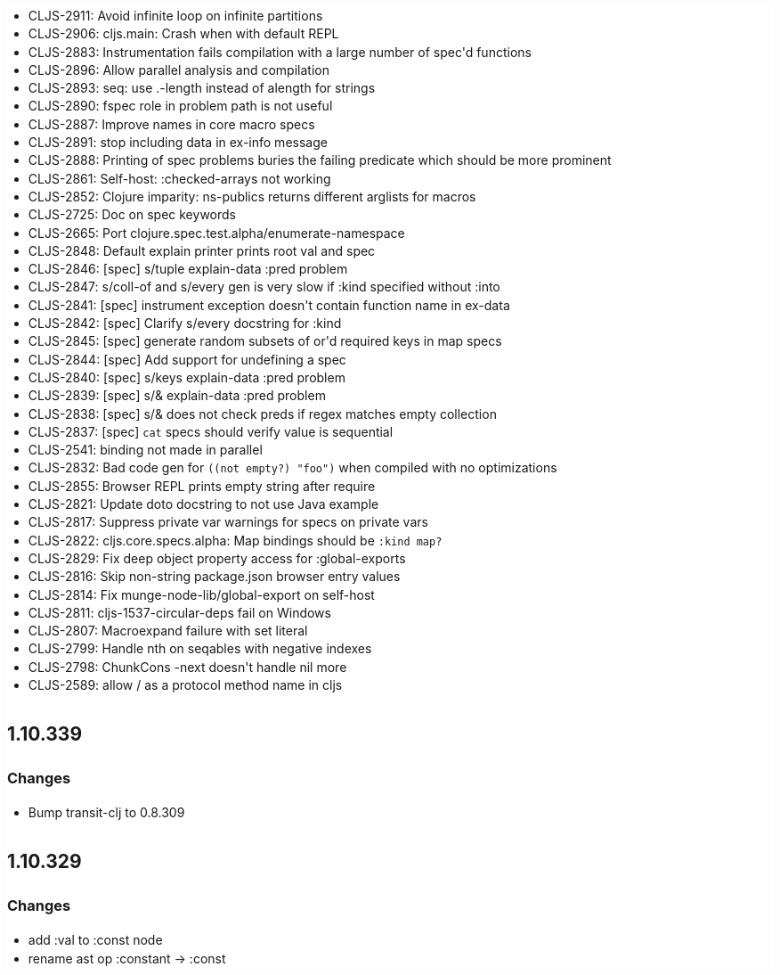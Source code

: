 * CLJS-2911: Avoid infinite loop on infinite partitions
* CLJS-2906: cljs.main: Crash when with default REPL
* CLJS-2883: Instrumentation fails compilation with a large number of spec'd functions
* CLJS-2896: Allow parallel analysis and compilation
* CLJS-2893: seq: use .-length instead of alength for strings
* CLJS-2890: fspec role in problem path is not useful
* CLJS-2887: Improve names in core macro specs
* CLJS-2891: stop including data in ex-info message
* CLJS-2888: Printing of spec problems buries the failing predicate which should be more prominent
* CLJS-2861: Self-host: :checked-arrays not working
* CLJS-2852: Clojure imparity: ns-publics returns different arglists for macros
* CLJS-2725: Doc on spec keywords
* CLJS-2665: Port clojure.spec.test.alpha/enumerate-namespace
* CLJS-2848: Default explain printer prints root val and spec
* CLJS-2846: [spec] s/tuple explain-data :pred problem
* CLJS-2847: s/coll-of and s/every gen is very slow if :kind specified without :into
* CLJS-2841: [spec] instrument exception doesn't contain function name in ex-data
* CLJS-2842: [spec] Clarify s/every docstring for :kind
* CLJS-2845: [spec] generate random subsets of or'd required keys in map specs
* CLJS-2844: [spec] Add support for undefining a spec
* CLJS-2840: [spec] s/keys explain-data :pred problem
* CLJS-2839: [spec] s/& explain-data :pred problem
* CLJS-2838: [spec] s/& does not check preds if regex matches empty collection
* CLJS-2837: [spec] `cat` specs should verify value is sequential
* CLJS-2541: binding not made in parallel
* CLJS-2832: Bad code gen for `((not empty?) "foo")` when compiled with no optimizations
* CLJS-2855: Browser REPL prints empty string after require
* CLJS-2821: Update doto docstring to not use Java example
* CLJS-2817: Suppress private var warnings for specs on private vars
* CLJS-2822: cljs.core.specs.alpha: Map bindings should be `:kind map?`
* CLJS-2829: Fix deep object property access for :global-exports
* CLJS-2816: Skip non-string package.json browser entry values
* CLJS-2814: Fix munge-node-lib/global-export on self-host
* CLJS-2811: cljs-1537-circular-deps fail on Windows
* CLJS-2807: Macroexpand failure with set literal
* CLJS-2799: Handle nth on seqables with negative indexes
* CLJS-2798: ChunkCons -next doesn't handle nil more
* CLJS-2589: allow / as a protocol method name in cljs

## 1.10.339

### Changes
* Bump transit-clj to 0.8.309

## 1.10.329

### Changes
* add :val to :const node
* rename ast op :constant -> :const
